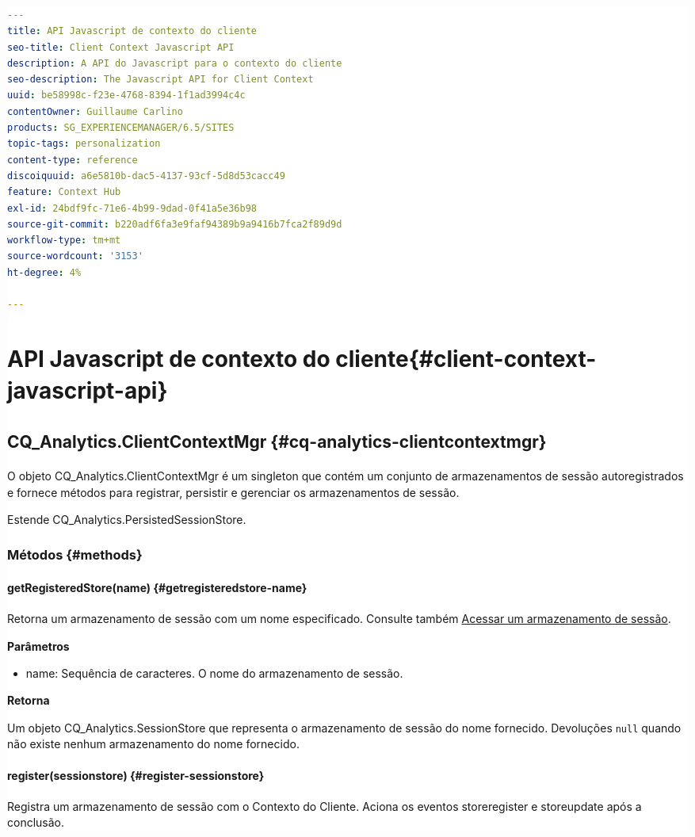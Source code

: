 ```yaml
---
title: API Javascript de contexto do cliente
seo-title: Client Context Javascript API
description: A API do Javascript para o contexto do cliente
seo-description: The Javascript API for Client Context
uuid: be58998c-f23e-4768-8394-1f1ad3994c4c
contentOwner: Guillaume Carlino
products: SG_EXPERIENCEMANAGER/6.5/SITES
topic-tags: personalization
content-type: reference
discoiquuid: a6e5810b-dac5-4137-93cf-5d8d53cacc49
feature: Context Hub
exl-id: 24bdf9fc-71e6-4b99-9dad-0f41a5e36b98
source-git-commit: b220adf6fa3e9faf94389b9a9416b7fca2f89d9d
workflow-type: tm+mt
source-wordcount: '3153'
ht-degree: 4%

---
```


# API Javascript de contexto do cliente{#client-context-javascript-api}

## CQ_Analytics.ClientContextMgr {#cq-analytics-clientcontextmgr}

O objeto CQ_Analytics.ClientContextMgr é um singleton que contém um conjunto de armazenamentos de sessão autoregistrados e fornece métodos para registrar, persistir e gerenciar os armazenamentos de sessão.

Estende CQ_Analytics.PersistedSessionStore.

### Métodos {#methods}

#### getRegisteredStore(name) {#getregisteredstore-name}

Retorna um armazenamento de sessão com um nome especificado. Consulte também [Acessar um armazenamento de sessão](/help/sites-developing/client-context.md#accessing-session-stores).

**Parâmetros**

* name: Sequência de caracteres. O nome do armazenamento de sessão.

**Retorna**

Um objeto CQ_Analytics.SessionStore que representa o armazenamento de sessão do nome fornecido. Devoluções `null` quando não existe nenhum armazenamento do nome fornecido.

#### register(sessionstore) {#register-sessionstore}

Registra um armazenamento de sessão com o Contexto do Cliente. Aciona os eventos storeregister e storeupdate após a conclusão.
